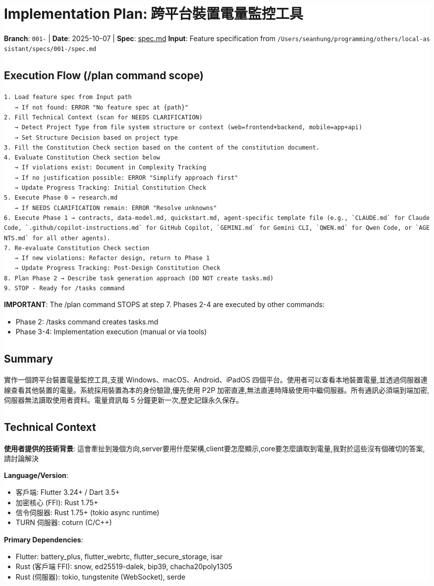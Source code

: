 
# Implementation Plan: 跨平台裝置電量監控工具

**Branch**: `001-` | **Date**: 2025-10-07 | **Spec**: [spec.md](./spec.md)
**Input**: Feature specification from `/Users/seanhung/programming/others/local-assistant/specs/001-/spec.md`

## Execution Flow (/plan command scope)
```
1. Load feature spec from Input path
   → If not found: ERROR "No feature spec at {path}"
2. Fill Technical Context (scan for NEEDS CLARIFICATION)
   → Detect Project Type from file system structure or context (web=frontend+backend, mobile=app+api)
   → Set Structure Decision based on project type
3. Fill the Constitution Check section based on the content of the constitution document.
4. Evaluate Constitution Check section below
   → If violations exist: Document in Complexity Tracking
   → If no justification possible: ERROR "Simplify approach first"
   → Update Progress Tracking: Initial Constitution Check
5. Execute Phase 0 → research.md
   → If NEEDS CLARIFICATION remain: ERROR "Resolve unknowns"
6. Execute Phase 1 → contracts, data-model.md, quickstart.md, agent-specific template file (e.g., `CLAUDE.md` for Claude Code, `.github/copilot-instructions.md` for GitHub Copilot, `GEMINI.md` for Gemini CLI, `QWEN.md` for Qwen Code, or `AGENTS.md` for all other agents).
7. Re-evaluate Constitution Check section
   → If new violations: Refactor design, return to Phase 1
   → Update Progress Tracking: Post-Design Constitution Check
8. Plan Phase 2 → Describe task generation approach (DO NOT create tasks.md)
9. STOP - Ready for /tasks command
```

**IMPORTANT**: The /plan command STOPS at step 7. Phases 2-4 are executed by other commands:
- Phase 2: /tasks command creates tasks.md
- Phase 3-4: Implementation execution (manual or via tools)

## Summary
實作一個跨平台裝置電量監控工具,支援 Windows、macOS、Android、iPadOS 四個平台。使用者可以查看本地裝置電量,並透過伺服器連線查看其他裝置的電量。系統採用裝置為本的身份驗證,優先使用 P2P 加密直連,無法直連時降級使用中繼伺服器。所有通訊必須端到端加密,伺服器無法讀取使用者資料。電量資訊每 5 分鐘更新一次,歷史記錄永久保存。

## Technical Context

**使用者提供的技術背景**: 這會牽扯到幾個方向,server要用什麼架構,client要怎麼顯示,core要怎麼讀取到電量,我對於這些沒有個確切的答案,請討論解決

**Language/Version**:
- 客戶端: Flutter 3.24+ / Dart 3.5+
- 加密核心 (FFI): Rust 1.75+
- 信令伺服器: Rust 1.75+ (tokio async runtime)
- TURN 伺服器: coturn (C/C++)

**Primary Dependencies**:
- Flutter: battery_plus, flutter_webrtc, flutter_secure_storage, isar
- Rust (客戶端 FFI): snow, ed25519-dalek, bip39, chacha20poly1305
- Rust (伺服器): tokio, tungstenite (WebSocket), serde
